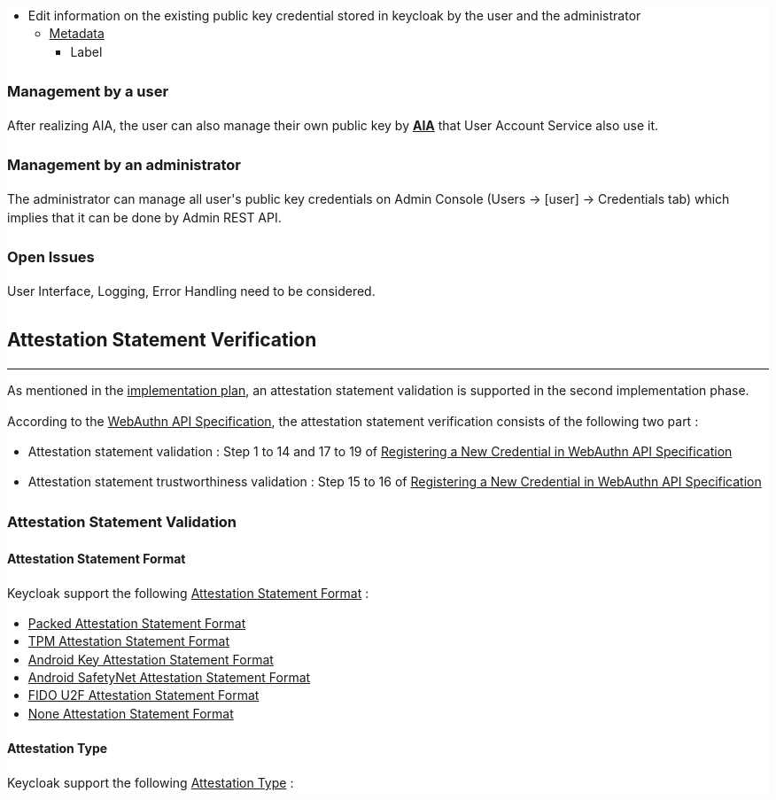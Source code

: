 * Edit information on the existing public key credential stored in keycloak by the user and the administrator
    - [Metadata](#metadata)
      - Label

### Management by a user

After realizing AIA, the user can also manage their own public key by [**AIA**](https://github.com/keycloak/keycloak-community/blob/master/design/application-initiated-actions.md) that User Account Service also use it.

### Management by an administrator

The administrator can manage all user's public key credentials on Admin Console 
(Users -> [user] -> Credentials tab) which implies that it can be done by Admin REST API.

### Open Issues

User Interface, Logging, Error Handling need to be considered.

## Attestation Statement Verification
***

As mentioned in the [implementation plan](#implementation-plan), an attestation statement validation is supported in the second implementation phase.

According to the [WebAuthn API Specification](https://www.w3.org/TR/webauthn/#registering-a-new-credential), the attestation statement verification consists of the following two part :

* Attestation statement validation : Step 1 to 14 and 17 to 19 of [Registering a New Credential in WebAuthn API Specification](https://www.w3.org/TR/webauthn/#registering-a-new-credential) 

* Attestation statement trustworthiness validation : Step 15 to 16 of [Registering a New Credential in WebAuthn API Specification](https://www.w3.org/TR/webauthn/#registering-a-new-credential) 

### Attestation Statement Validation 

#### Attestation Statement Format

Keycloak support the following [Attestation Statement Format](https://www.w3.org/TR/webauthn/#attestation-statement-format) :

* [Packed Attestation Statement Format](https://www.w3.org/TR/webauthn/#packed-attestation)
* [TPM Attestation Statement Format](https://www.w3.org/TR/webauthn/#tpm-attestation)
* [Android Key Attestation Statement Format](https://www.w3.org/TR/webauthn/#android-key-attestation)
* [Android SafetyNet Attestation Statement Format](https://www.w3.org/TR/webauthn/#android-safetynet-attestation)
* [FIDO U2F Attestation Statement Format](https://www.w3.org/TR/webauthn/#fido-u2f-attestation)
* [None Attestation Statement Format](https://www.w3.org/TR/webauthn/#none-attestation)

#### Attestation Type

Keycloak support the following [Attestation Type](https://www.w3.org/TR/webauthn/#attestation-type) :

